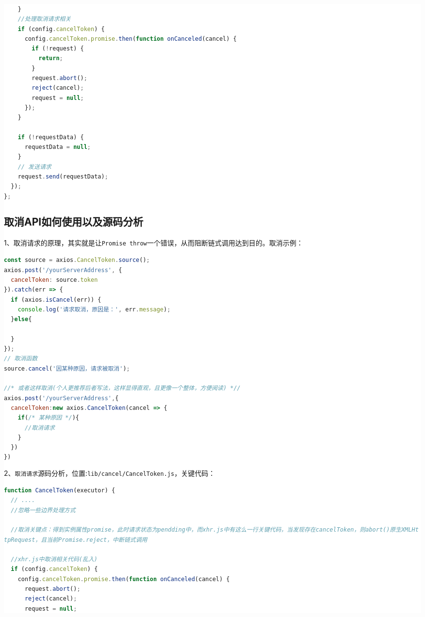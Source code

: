 ```js
    }
    //处理取消请求相关
    if (config.cancelToken) {
      config.cancelToken.promise.then(function onCanceled(cancel) {
        if (!request) {
          return;
        }
        request.abort();
        reject(cancel);
        request = null;
      });
    }

    if (!requestData) {
      requestData = null;
    }
    // 发送请求
    request.send(requestData);
  });
};
```
## 取消API如何使用以及源码分析
1、取消请求的原理，其实就是让`Promise throw`一个错误，从而阻断链式调用达到目的。取消示例：
```js
const source = axios.CancelToken.source();
axios.post('/yourServerAddress', {
  cancelToken: source.token
}).catch(err => {
  if (axios.isCancel(err)) {
    console.log('请求取消，原因是：', err.message);
  }else{
   
  }
});
// 取消函数
source.cancel('因某种原因，请求被取消');

//* 或者这样取消(个人更推荐后者写法，这样显得直观，且更像一个整体，方便阅读) *//
axios.post('/yourServerAddress',{
  cancelToken:new axios.CancelToken(cancel => {
    if(/* 某种原因 */){
      //取消请求
    }
  })
})

```
2、`取消请求`源码分析，位置:`lib/cancel/CancelToken.js`，关键代码：
```js
function CancelToken(executor) {
  // ....
  //忽略一些边界处理方式
  
  //取消关键点：得到实例属性promise，此时请求状态为pendding中，而xhr.js中有这么一行关键代码，当发现存在cancelToken，则abort()原生XMLHttpRequest，且当前Promise.reject，中断链式调用
  
  //xhr.js中取消相关代码(乱入)
  if (config.cancelToken) {
    config.cancelToken.promise.then(function onCanceled(cancel) {
      request.abort();
      reject(cancel);
      request = null;
```